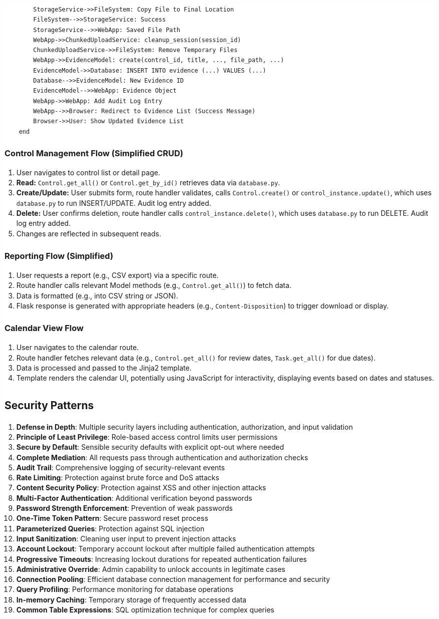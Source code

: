 ```mermaid
        StorageService->>FileSystem: Copy File to Final Location
        FileSystem-->>StorageService: Success
        StorageService-->>WebApp: Saved File Path
        WebApp->>ChunkedUploadService: cleanup_session(session_id)
        ChunkedUploadService->>FileSystem: Remove Temporary Files
        WebApp->>EvidenceModel: create(control_id, title, ..., file_path, ...)
        EvidenceModel->>Database: INSERT INTO evidence (...) VALUES (...)
        Database-->>EvidenceModel: New Evidence ID
        EvidenceModel-->>WebApp: Evidence Object
        WebApp->>WebApp: Add Audit Log Entry
        WebApp-->>Browser: Redirect to Evidence List (Success Message)
        Browser->>User: Show Updated Evidence List
    end
```

### Control Management Flow (Simplified CRUD)
1. User navigates to control list or detail page.
2. **Read:** `Control.get_all()` or `Control.get_by_id()` retrieves data via `database.py`.
3. **Create/Update:** User submits form, route handler validates, calls `Control.create()` or `control_instance.update()`, which uses `database.py` to run INSERT/UPDATE. Audit log entry added.
4. **Delete:** User confirms deletion, route handler calls `control_instance.delete()`, which uses `database.py` to run DELETE. Audit log entry added.
5. Changes are reflected in subsequent reads.

### Reporting Flow (Simplified)
1. User requests a report (e.g., CSV export) via a specific route.
2. Route handler calls relevant Model methods (e.g., `Control.get_all()`) to fetch data.
3. Data is formatted (e.g., into CSV string or JSON).
4. Flask response is generated with appropriate headers (e.g., `Content-Disposition`) to trigger download or display.

### Calendar View Flow
1. User navigates to the calendar route.
2. Route handler fetches relevant data (e.g., `Control.get_all()` for review dates, `Task.get_all()` for due dates).
3. Data is processed and passed to the Jinja2 template.
4. Template renders the calendar UI, potentially using JavaScript for interactivity, displaying events based on dates and statuses.

## Security Patterns

1. **Defense in Depth**: Multiple security layers including authentication, authorization, and input validation
2. **Principle of Least Privilege**: Role-based access control limits user permissions
3. **Secure by Default**: Sensible security defaults with explicit opt-out where needed
4. **Complete Mediation**: All requests pass through authentication and authorization checks
5. **Audit Trail**: Comprehensive logging of security-relevant events
6. **Rate Limiting**: Protection against brute force and DoS attacks
7. **Content Security Policy**: Protection against XSS and other injection attacks
8. **Multi-Factor Authentication**: Additional verification beyond passwords
9. **Password Strength Enforcement**: Prevention of weak passwords
10. **One-Time Token Pattern**: Secure password reset process
11. **Parameterized Queries**: Protection against SQL injection
12. **Input Sanitization**: Cleaning user input to prevent injection attacks
13. **Account Lockout**: Temporary account lockout after multiple failed authentication attempts
14. **Progressive Timeouts**: Increasing lockout durations for repeated authentication failures
15. **Administrative Override**: Admin capability to unlock accounts in legitimate cases
16. **Connection Pooling**: Efficient database connection management for performance and security
17. **Query Profiling**: Performance monitoring for database operations
18. **In-memory Caching**: Temporary storage of frequently accessed data
19. **Common Table Expressions**: SQL optimization technique for complex queries
